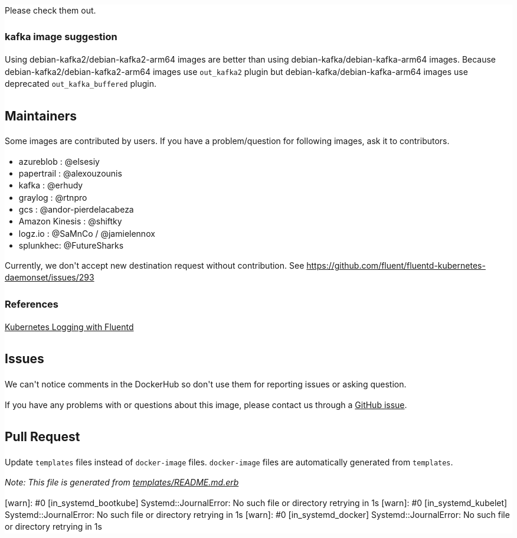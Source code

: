 Please check them out.

### kafka image suggestion

Using debian-kafka2/debian-kafka2-arm64 images are better than using debian-kafka/debian-kafka-arm64 images.
Because debian-kafka2/debian-kafka2-arm64 images use `out_kafka2` plugin but debian-kafka/debian-kafka-arm64 images use deprecated `out_kafka_buffered` plugin.


## Maintainers

Some images are contributed by users. If you have a problem/question for following images, ask it to contributors.

- azureblob : @elsesiy
- papertrail : @alexouzounis
- kafka : @erhudy
- graylog : @rtnpro
- gcs : @andor-pierdelacabeza
- Amazon Kinesis : @shiftky
- logz.io : @SaMnCo / @jamielennox
- splunkhec: @FutureSharks

Currently, we don't accept new destination request without contribution.
See https://github.com/fluent/fluentd-kubernetes-daemonset/issues/293

### References

[Kubernetes Logging with Fluentd][fluentd-article]

## Issues

We can't notice comments in the DockerHub so don't use them for reporting
issues or asking question.

If you have any problems with or questions about this image, please contact us
through a [GitHub issue](https://github.com/fluent/fluentd-kubernetes-daemonset/issues).

## Pull Request

Update `templates` files instead of `docker-image` files.
`docker-image` files are automatically generated from `templates`.

_Note: This file is generated from [templates/README.md.erb](templates/README.md.erb)_

[alpine-home]: http://alpinelinux.org
[alpine-dockerhub]: https://hub.docker.com/_/alpine
[debian-dockerhub]: https://hub.docker.com/_/debian
[fluentd-article]: https://docs.fluentd.org/container-deployment/kubernetes


[warn]: #0 [in_systemd_bootkube] Systemd::JournalError: No such file or directory retrying in 1s
[warn]: #0 [in_systemd_kubelet] Systemd::JournalError: No such file or directory retrying in 1s
[warn]: #0 [in_systemd_docker] Systemd::JournalError: No such file or directory retrying in 1s